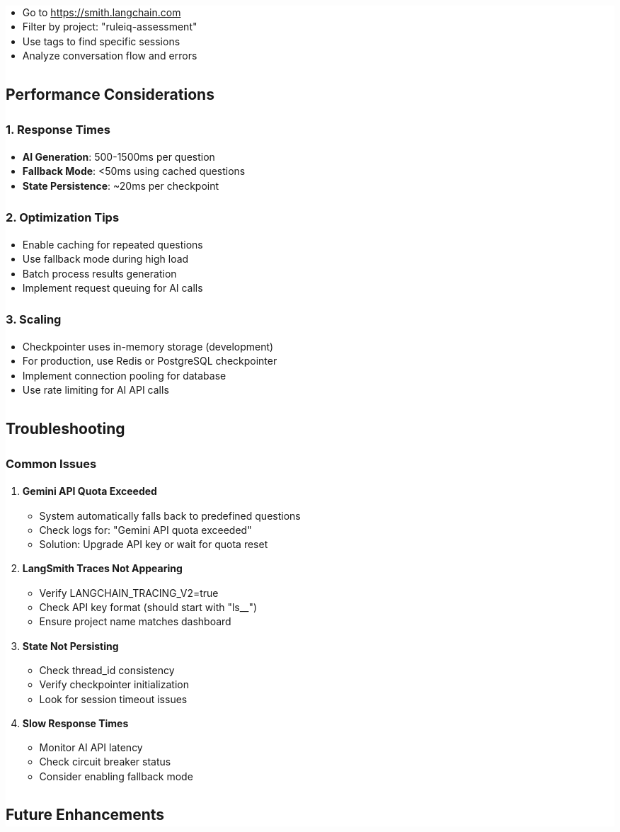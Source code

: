 - Go to https://smith.langchain.com
- Filter by project: "ruleiq-assessment"
- Use tags to find specific sessions
- Analyze conversation flow and errors

## Performance Considerations

### 1. Response Times

- **AI Generation**: 500-1500ms per question
- **Fallback Mode**: <50ms using cached questions
- **State Persistence**: ~20ms per checkpoint

### 2. Optimization Tips

- Enable caching for repeated questions
- Use fallback mode during high load
- Batch process results generation
- Implement request queuing for AI calls

### 3. Scaling

- Checkpointer uses in-memory storage (development)
- For production, use Redis or PostgreSQL checkpointer
- Implement connection pooling for database
- Use rate limiting for AI API calls

## Troubleshooting

### Common Issues

1. **Gemini API Quota Exceeded**
   - System automatically falls back to predefined questions
   - Check logs for: "Gemini API quota exceeded"
   - Solution: Upgrade API key or wait for quota reset

2. **LangSmith Traces Not Appearing**
   - Verify LANGCHAIN_TRACING_V2=true
   - Check API key format (should start with "ls__")
   - Ensure project name matches dashboard

3. **State Not Persisting**
   - Check thread_id consistency
   - Verify checkpointer initialization
   - Look for session timeout issues

4. **Slow Response Times**
   - Monitor AI API latency
   - Check circuit breaker status
   - Consider enabling fallback mode

## Future Enhancements

